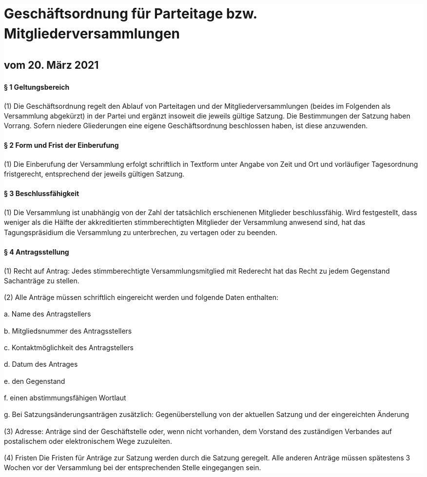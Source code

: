 # Geschäftsordnung für Parteitage bzw. Mitgliederversammlungen
## vom 20. März 2021

#### § 1 Geltungsbereich

(1) Die Geschäftsordnung regelt den Ablauf von Parteitagen und der Mitgliederversammlungen
(beides im Folgenden als Versammlung abgekürzt) in der Partei und ergänzt insoweit die
jeweils gültige Satzung. Die Bestimmungen der Satzung haben Vorrang. Sofern niedere
Gliederungen eine eigene Geschäftsordnung beschlossen haben, ist diese anzuwenden.

#### § 2 Form und Frist der Einberufung

(1) Die Einberufung der Versammlung erfolgt schriftlich in Textform unter Angabe von Zeit und
Ort und vorläufiger Tagesordnung fristgerecht, entsprechend der jeweils gültigen Satzung.

#### § 3 Beschlussfähigkeit

(1) Die Versammlung ist unabhängig von der Zahl der tatsächlich erschienenen Mitglieder
beschlussfähig. Wird festgestellt, dass weniger als die Hälfte der akkreditierten
stimmberechtigten Mitglieder der Versammlung anwesend sind, hat das Tagungspräsidium
die Versammlung zu unterbrechen, zu vertagen oder zu beenden.

#### § 4 Antragsstellung

(1) Recht auf Antrag:
Jedes stimmberechtigte Versammlungsmitglied mit Rederecht hat das Recht zu jedem
Gegenstand Sachanträge zu stellen.

(2) Alle Anträge müssen schriftlich eingereicht werden und folgende Daten enthalten:

a. Name des Antragstellers

b. Mitgliedsnummer des Antragsstellers

c. Kontaktmöglichkeit des Antragstellers

d. Datum des Antrages

e. den Gegenstand

f. einen abstimmungsfähigen Wortlaut

g. Bei Satzungsänderungsanträgen zusätzlich: Gegenüberstellung von der aktuellen Satzung und der 
eingereichten Änderung

(3) Adresse:
Anträge sind der Geschäftstelle oder, wenn nicht vorhanden, dem Vorstand des zuständigen
Verbandes auf postalischem oder elektronischem Wege zuzuleiten.

(4) Fristen
Die Fristen für Anträge zur Satzung werden durch die Satzung geregelt. Alle anderen Anträge
müssen spätestens 3 Wochen vor der Versammlung bei der entsprechenden Stelle
eingegangen sein.
